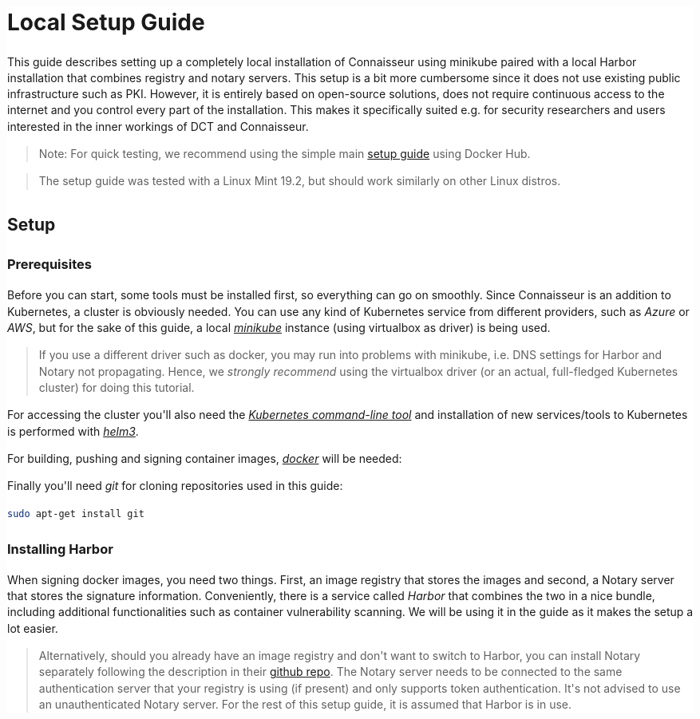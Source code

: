 # Local Setup Guide
This guide describes setting up a completely local installation of Connaisseur using minikube paired with a local Harbor installation that combines registry and notary servers. This setup is a bit more cumbersome since it does not use existing public infrastructure such as PKI. However, it is entirely based on open-source solutions, does not require continuous access to the internet and you control every part of the installation. This makes it specifically suited e.g. for security researchers and users interested in the inner workings of DCT and Connaisseur.

>  Note: For quick testing, we recommend using the simple main [setup guide](../README.md) using Docker Hub.

> The setup guide was tested with a Linux Mint 19.2, but should work similarly on other Linux distros.

## Setup

### Prerequisites

Before you can start, some tools must be installed first, so everything can go on smoothly. Since Connaisseur is an addition to Kubernetes, a cluster is obviously needed. You can use any kind of Kubernetes service from different providers, such as *Azure* or *AWS*, but for the sake of this guide, a local [*minikube*](https://kubernetes.io/docs/tasks/tools/install-minikube/) instance (using virtualbox as driver) is being used.

> If you use a different driver such as docker, you may run into problems with minikube, i.e. DNS settings for Harbor and Notary not propagating. Hence, we _strongly recommend_ using the virtualbox driver (or an actual, full-fledged Kubernetes cluster) for doing this tutorial.

For accessing the cluster you'll also need the [*Kubernetes command-line tool*](https://kubernetes.io/docs/tasks/tools/install-kubectl/) and installation of new services/tools to Kubernetes is performed with [*helm3*](https://helm.sh/docs/intro/install/).

For building, pushing and signing container images, [*docker*](https://docs.docker.com/engine/install/) will be needed:

Finally you'll need *git* for cloning repositories used in this guide:

```bash
sudo apt-get install git
```

### Installing Harbor

When signing docker images, you need two things. First, an image registry that stores the images and second, a Notary server that stores the signature information. Conveniently, there is a service called *Harbor* that combines the two in a nice bundle, including additional functionalities such as container vulnerability scanning. We will be using it in the guide as it makes the setup a lot easier.

> Alternatively, should you already have an image registry and don't want to switch to Harbor, you can install Notary separately following the description in their [github repo](https://github.com/theupdateframework/notary). The Notary server needs to be connected to the same authentication server that your registry is using (if present) and only supports token authentication. It's not advised to use an unauthenticated Notary server. For the rest of this setup guide, it is assumed that Harbor is in use.
